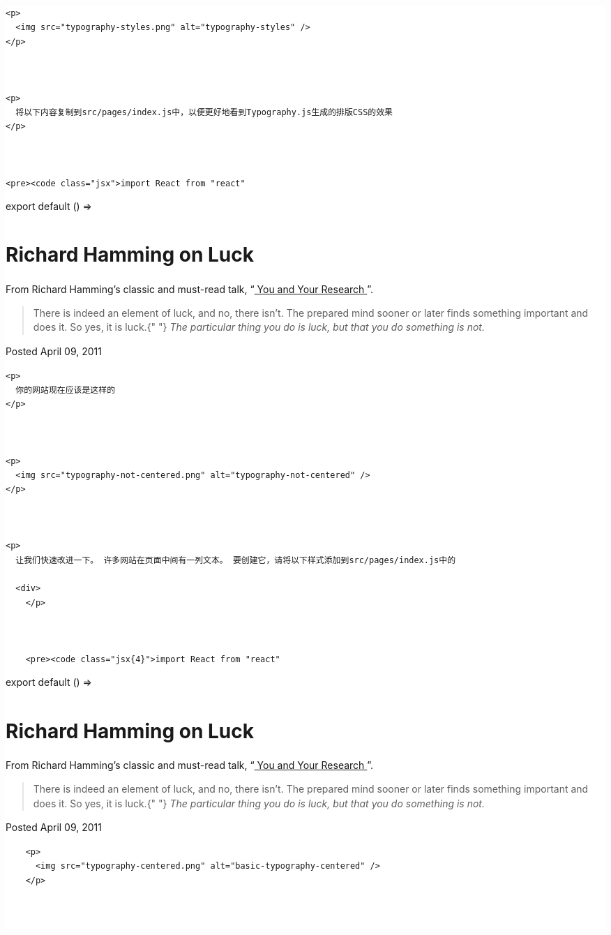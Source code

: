   <pre><code>&lt;p&gt;
  &lt;img src="typography-styles.png" alt="typography-styles" /&gt;
&lt;/p&gt;



&lt;p&gt;
  将以下内容复制到src/pages/index.js中，以便更好地看到Typography.js生成的排版CSS的效果
&lt;/p&gt;



&lt;pre&gt;&lt;code class="jsx"&gt;import React from "react"
</code></pre>
  
  <p>
    export default () => <div> <h1>Richard Hamming on Luck</h1> <div> <p> From Richard Hamming’s classic and must-read talk, “<a href="http://www.cs.virginia.edu/~robins/YouAndYourResearch.html"> You and Your Research </a>”. </p> <blockquote> <p> There is indeed an element of luck, and no, there isn’t. The prepared mind sooner or later finds something important and does it. So yes, it is luck.{" "} <em> The particular thing you do is luck, but that you do something is not. </em> </p> </blockquote> </div> <p>Posted April 09, 2011</p> </div> </code></pre>
  </p>
  
  <pre><code>&lt;p&gt;
  你的网站现在应该是这样的
&lt;/p&gt;



&lt;p&gt;
  &lt;img src="typography-not-centered.png" alt="typography-not-centered" /&gt;
&lt;/p&gt;



&lt;p&gt;
  让我们快速改进一下。 许多网站在页面中间有一列文本。 要创建它，请将以下样式添加到src/pages/index.js中的

  &lt;div&gt;
    &lt;/p&gt;



    &lt;pre&gt;&lt;code class="jsx{4}"&gt;import React from "react"
</code></pre>
  
  <p>
    export default () => <div style={{ margin: '3rem auto', maxWidth: 600 }}> <h1>Richard Hamming on Luck</h1> <div> <p> From Richard Hamming’s classic and must-read talk, “<a href="http://www.cs.virginia.edu/~robins/YouAndYourResearch.html"> You and Your Research </a>”. </p> <blockquote> <p> There is indeed an element of luck, and no, there isn’t. The prepared mind sooner or later finds something important and does it. So yes, it is luck.{" "} <em> The particular thing you do is luck, but that you do something is not. </em> </p> </blockquote> </div> <p>Posted April 09, 2011</p> </div> </code></pre>
  </p>
  
  <pre><code>    &lt;p&gt;
      &lt;img src="typography-centered.png" alt="basic-typography-centered" /&gt;
    &lt;/p&gt;
